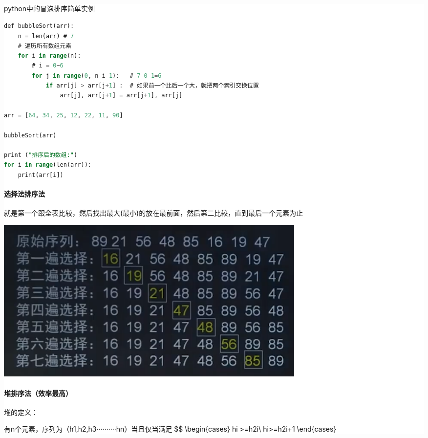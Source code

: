 python中的冒泡排序简单实例

```sql
def bubbleSort(arr):
    n = len(arr) # 7
    # 遍历所有数组元素
    for i in range(n):
    	# i = 0~6
        for j in range(0, n-i-1):	# 7-0-1=6
            if arr[j] > arr[j+1] :	# 如果前一个比后一个大，就把两个索引交换位置
                arr[j], arr[j+1] = arr[j+1], arr[j]
 
arr = [64, 34, 25, 12, 22, 11, 90]
 
bubbleSort(arr)
 
print ("排序后的数组:")
for i in range(len(arr)):
    print(arr[i])
```



#### 选择法排序法

就是第一个跟全表比较，然后找出最大(最小)的放在最前面，然后第二比较，直到最后一个元素为止

![image-20220302193224021](二级公共知识/image-20220302193224021.png)



#### 堆排序法（效率最高）

堆的定义：

有n个元素，序列为（h1,h2,h3··········hn）当且仅当满足
$$
\begin{cases}
hi >=h2i\\
hi>=h2i+1
\end{cases}
